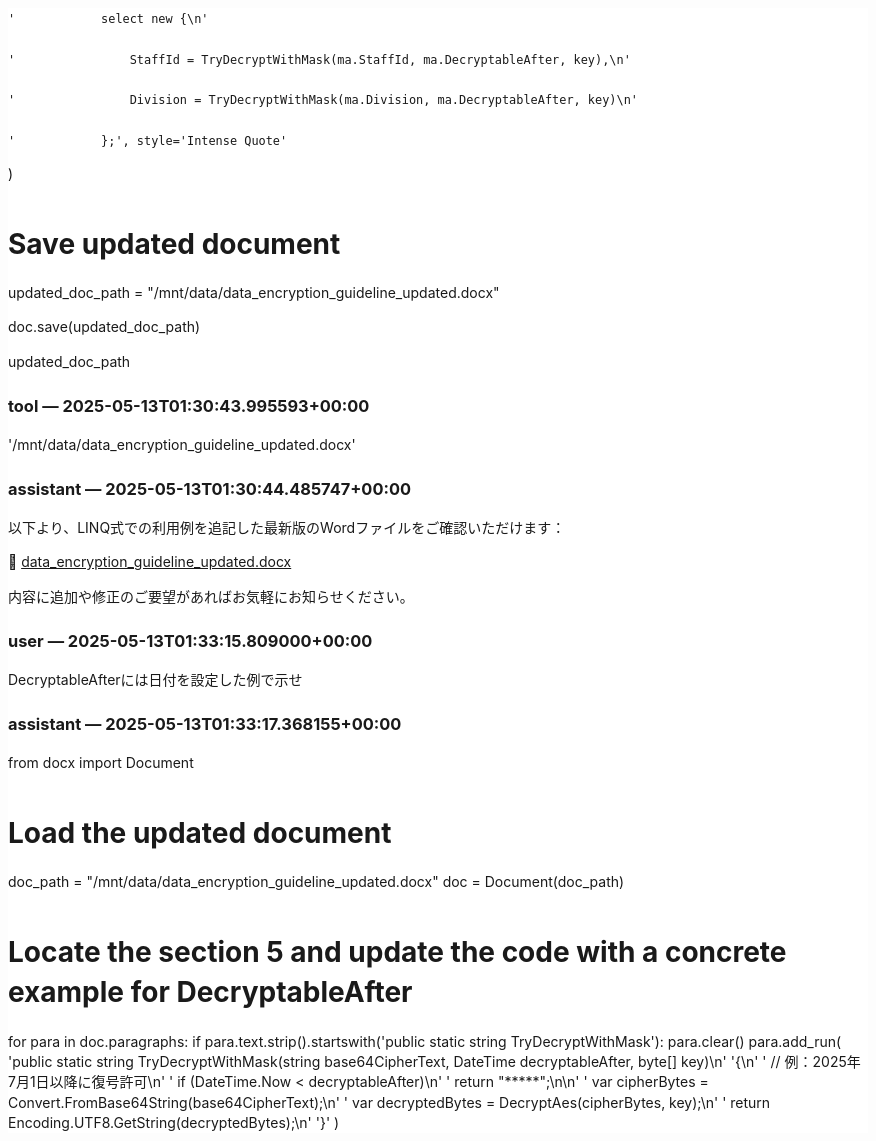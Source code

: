     '            select new {\n'

    '                StaffId = TryDecryptWithMask(ma.StaffId, ma.DecryptableAfter, key),\n'

    '                Division = TryDecryptWithMask(ma.Division, ma.DecryptableAfter, key)\n'

    '            };', style='Intense Quote'

)



# Save updated document

updated_doc_path = "/mnt/data/data_encryption_guideline_updated.docx"

doc.save(updated_doc_path)



updated_doc_path

### tool — 2025-05-13T01:30:43.995593+00:00

'/mnt/data/data_encryption_guideline_updated.docx'

### assistant — 2025-05-13T01:30:44.485747+00:00

以下より、LINQ式での利用例を追記した最新版のWordファイルをご確認いただけます：

📎 [data_encryption_guideline_updated.docx](sandbox:/mnt/data/data_encryption_guideline_updated.docx)

内容に追加や修正のご要望があればお気軽にお知らせください。

### user — 2025-05-13T01:33:15.809000+00:00

DecryptableAfterには日付を設定した例で示せ

### assistant — 2025-05-13T01:33:17.368155+00:00

from docx import Document

# Load the updated document
doc_path = "/mnt/data/data_encryption_guideline_updated.docx"
doc = Document(doc_path)

# Locate the section 5 and update the code with a concrete example for DecryptableAfter
for para in doc.paragraphs:
    if para.text.strip().startswith('public static string TryDecryptWithMask'):
        para.clear()
        para.add_run(
            'public static string TryDecryptWithMask(string base64CipherText, DateTime decryptableAfter, byte[] key)\n'
            '{\n'
            '    // 例：2025年7月1日以降に復号許可\n'
            '    if (DateTime.Now < decryptableAfter)\n'
            '        return "*****";\n\n'
            '    var cipherBytes = Convert.FromBase64String(base64CipherText);\n'
            '    var decryptedBytes = DecryptAes(cipherBytes, key);\n'
            '    return Encoding.UTF8.GetString(decryptedBytes);\n'
            '}'
        )
